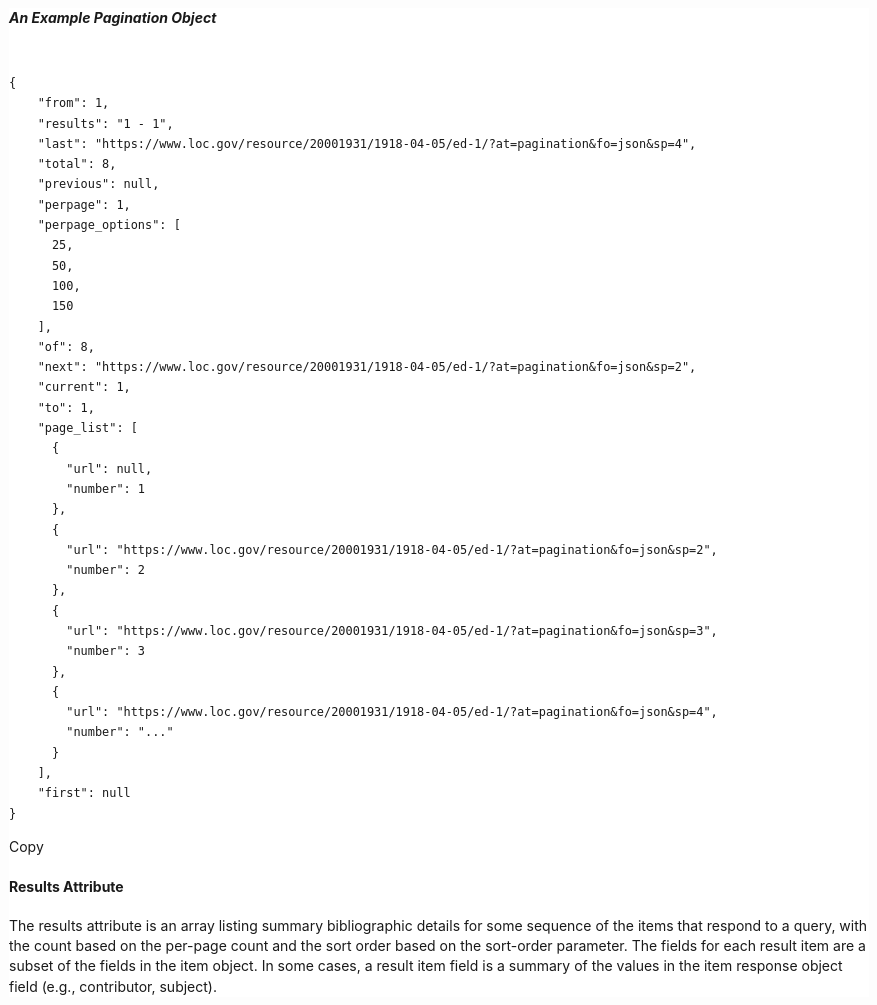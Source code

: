 ##### An Example Pagination Object

```

{
    "from": 1,
    "results": "1 - 1",
    "last": "https://www.loc.gov/resource/20001931/1918-04-05/ed-1/?at=pagination&fo=json&sp=4",
    "total": 8,
    "previous": null,
    "perpage": 1,
    "perpage_options": [
      25,
      50,
      100,
      150
    ],
    "of": 8,
    "next": "https://www.loc.gov/resource/20001931/1918-04-05/ed-1/?at=pagination&fo=json&sp=2",
    "current": 1,
    "to": 1,
    "page_list": [
      {
        "url": null,
        "number": 1
      },
      {
        "url": "https://www.loc.gov/resource/20001931/1918-04-05/ed-1/?at=pagination&fo=json&sp=2",
        "number": 2
      },
      {
        "url": "https://www.loc.gov/resource/20001931/1918-04-05/ed-1/?at=pagination&fo=json&sp=3",
        "number": 3
      },
      {
        "url": "https://www.loc.gov/resource/20001931/1918-04-05/ed-1/?at=pagination&fo=json&sp=4",
        "number": "..."
      }
    ],
    "first": null
}

```

Copy

#### Results Attribute

The results attribute is an array listing summary bibliographic details for some sequence of the items that respond to a query, with the count based on the per-page count and the sort order based on the sort-order parameter. The fields for each result item are a subset of the fields in the item object. In some cases, a result item field is a summary of the values in the item response object field (e.g., contributor, subject).
